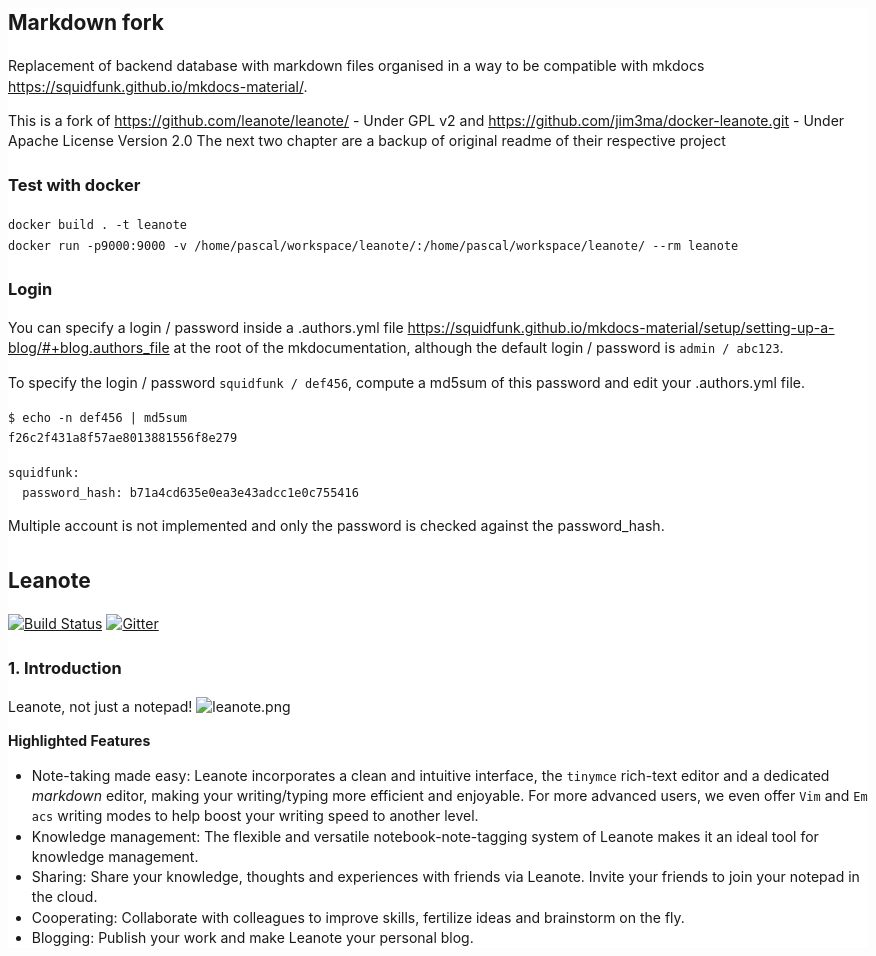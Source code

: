 ## Markdown fork

Replacement of backend database with markdown files organised in a  way to be compatible with mkdocs https://squidfunk.github.io/mkdocs-material/.

This is a fork of https://github.com/leanote/leanote/ - Under GPL v2 and https://github.com/jim3ma/docker-leanote.git - Under Apache License Version 2.0
The next two chapter are a backup of original readme of their respective project

### Test with docker

```
docker build . -t leanote
docker run -p9000:9000 -v /home/pascal/workspace/leanote/:/home/pascal/workspace/leanote/ --rm leanote
```


### Login

You can specify a login / password inside a  .authors.yml file https://squidfunk.github.io/mkdocs-material/setup/setting-up-a-blog/#+blog.authors_file at the root of the mkdocumentation, although the default login / password is ```admin / abc123```.


To specify the login / password ```squidfunk / def456```, compute a md5sum of this password and edit your .authors.yml file.

```
$ echo -n def456 | md5sum
f26c2f431a8f57ae8013881556f8e279
```

```
squidfunk:
  password_hash: b71a4cd635e0ea3e43adcc1e0c755416
```

Multiple account is not implemented and only the password is checked against the password_hash.

## Leanote

[![Build Status](https://travis-ci.org/leanote/leanote.svg)](https://travis-ci.org/leanote/leanote)
[![Gitter](https://badges.gitter.im/Join%20Chat.svg)](https://gitter.im/leanote/leanote?utm_source=badge&utm_medium=badge&utm_campaign=pr-badge)

### 1. Introduction

Leanote, not just a notepad!
![leanote.png](leanote.png "")

**Highlighted Features**

* Note-taking made easy: Leanote incorporates a clean and intuitive interface, the `tinymce` rich-text editor and a dedicated *markdown* editor, making your writing/typing more efficient and enjoyable. For more advanced users, we even offer `Vim` and `Emacs` writing modes to help boost your writing speed to another level. 
* Knowledge management: The flexible and versatile notebook-note-tagging system of Leanote makes it an ideal tool for knowledge management.
* Sharing: Share your knowledge, thoughts and experiences with friends via Leanote. Invite your friends to join your notepad in the cloud.
* Cooperating: Collaborate with colleagues to improve skills, fertilize ideas and brainstorm on the fly.
* Blogging: Publish your work and make Leanote your personal blog.

